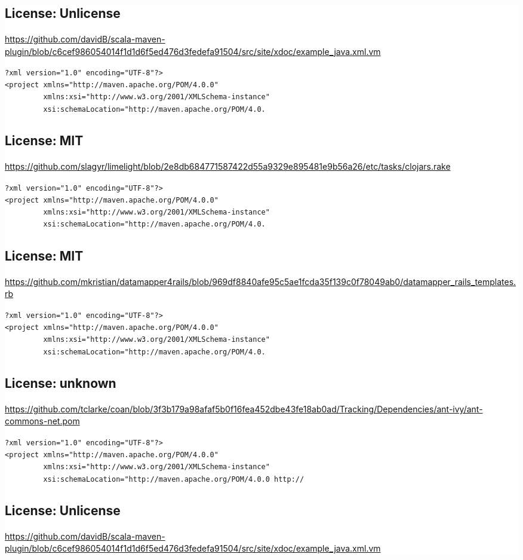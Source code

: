 ## License: Unlicense

https://github.com/davidB/scala-maven-plugin/blob/c6cef986054014f1d1d6f5ed476d3fedefa91504/src/site/xdoc/example_java.xml.vm

```
?xml version="1.0" encoding="UTF-8"?>
<project xmlns="http://maven.apache.org/POM/4.0.0"
         xmlns:xsi="http://www.w3.org/2001/XMLSchema-instance"
         xsi:schemaLocation="http://maven.apache.org/POM/4.0.
```

## License: MIT

https://github.com/slagyr/limelight/blob/2e8db684771587422d55a9329e895481e9b56a26/etc/tasks/clojars.rake

```
?xml version="1.0" encoding="UTF-8"?>
<project xmlns="http://maven.apache.org/POM/4.0.0"
         xmlns:xsi="http://www.w3.org/2001/XMLSchema-instance"
         xsi:schemaLocation="http://maven.apache.org/POM/4.0.
```

## License: MIT

https://github.com/mkristian/datamapper4rails/blob/969df8840afe95c5ae1fcda35f139c0f78049ab0/datamapper_rails_templates.rb

```
?xml version="1.0" encoding="UTF-8"?>
<project xmlns="http://maven.apache.org/POM/4.0.0"
         xmlns:xsi="http://www.w3.org/2001/XMLSchema-instance"
         xsi:schemaLocation="http://maven.apache.org/POM/4.0.
```

## License: unknown

https://github.com/tclarke/coan/blob/3f3b179a98afaf5b0f16fea452dbe43fe18ab0ad/Tracking/Dependencies/ant-ivy/ant-commons-net.pom

```
?xml version="1.0" encoding="UTF-8"?>
<project xmlns="http://maven.apache.org/POM/4.0.0"
         xmlns:xsi="http://www.w3.org/2001/XMLSchema-instance"
         xsi:schemaLocation="http://maven.apache.org/POM/4.0.0 http://
```

## License: Unlicense

https://github.com/davidB/scala-maven-plugin/blob/c6cef986054014f1d1d6f5ed476d3fedefa91504/src/site/xdoc/example_java.xml.vm
